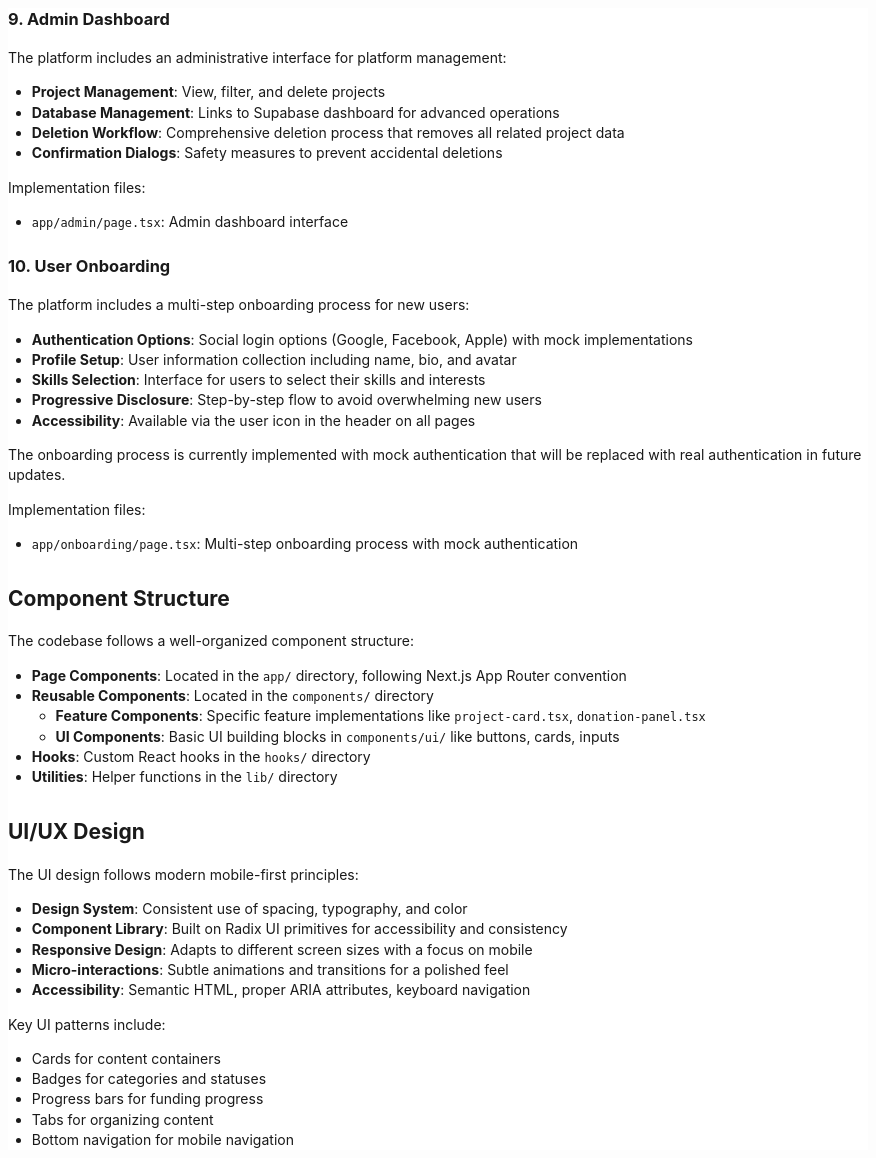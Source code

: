 ### 9. Admin Dashboard

The platform includes an administrative interface for platform management:

- **Project Management**: View, filter, and delete projects
- **Database Management**: Links to Supabase dashboard for advanced operations
- **Deletion Workflow**: Comprehensive deletion process that removes all related project data
- **Confirmation Dialogs**: Safety measures to prevent accidental deletions

Implementation files:
- `app/admin/page.tsx`: Admin dashboard interface

### 10. User Onboarding

The platform includes a multi-step onboarding process for new users:

- **Authentication Options**: Social login options (Google, Facebook, Apple) with mock implementations
- **Profile Setup**: User information collection including name, bio, and avatar
- **Skills Selection**: Interface for users to select their skills and interests
- **Progressive Disclosure**: Step-by-step flow to avoid overwhelming new users
- **Accessibility**: Available via the user icon in the header on all pages

The onboarding process is currently implemented with mock authentication that will be replaced with real authentication in future updates.

Implementation files:
- `app/onboarding/page.tsx`: Multi-step onboarding process with mock authentication

## Component Structure

The codebase follows a well-organized component structure:

- **Page Components**: Located in the `app/` directory, following Next.js App Router convention
- **Reusable Components**: Located in the `components/` directory
  - **Feature Components**: Specific feature implementations like `project-card.tsx`, `donation-panel.tsx`
  - **UI Components**: Basic UI building blocks in `components/ui/` like buttons, cards, inputs
- **Hooks**: Custom React hooks in the `hooks/` directory
- **Utilities**: Helper functions in the `lib/` directory

## UI/UX Design

The UI design follows modern mobile-first principles:

- **Design System**: Consistent use of spacing, typography, and color
- **Component Library**: Built on Radix UI primitives for accessibility and consistency
- **Responsive Design**: Adapts to different screen sizes with a focus on mobile
- **Micro-interactions**: Subtle animations and transitions for a polished feel
- **Accessibility**: Semantic HTML, proper ARIA attributes, keyboard navigation

Key UI patterns include:
- Cards for content containers
- Badges for categories and statuses
- Progress bars for funding progress
- Tabs for organizing content
- Bottom navigation for mobile navigation

